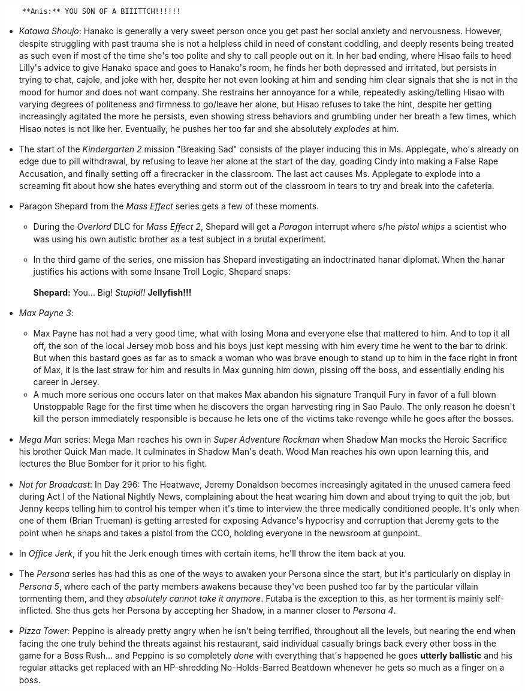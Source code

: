         **Anis:** YOU SON OF A BIIITTCH!!!!!!
        
-   _Katawa Shoujo_: Hanako is generally a very sweet person once you get past her social anxiety and nervousness. However, despite struggling with past trauma she is not a helpless child in need of constant coddling, and deeply resents being treated as such even if most of the time she's too polite and shy to call people out on it. In her bad ending, where Hisao fails to heed Lilly's advice to give Hanako space and goes to Hanako's room, he finds her both depressed and irritated, but persists in trying to chat, cajole, and joke with her, despite her not even looking at him and sending him clear signals that she is not in the mood for humor and does not want company. She restrains her annoyance for a while, repeatedly asking/telling Hisao with varying degrees of politeness and firmness to go/leave her alone, but Hisao refuses to take the hint, despite her getting increasingly agitated the more he persists, even showing stress behaviors and grumbling under her breath a few times, which Hisao notes is not like her. Eventually, he pushes her too far and she absolutely _explodes_ at him.
-   The start of the _Kindergarten 2_ mission "Breaking Sad" consists of the player inducing this in Ms. Applegate, who's already on edge due to pill withdrawal, by refusing to leave her alone at the start of the day, goading Cindy into making a False Rape Accusation, and finally setting off a firecracker in the classroom. The last act causes Ms. Applegate to explode into a screaming fit about how she hates everything and storm out of the classroom in tears to try and break into the cafeteria.
-   Paragon Shepard from the _Mass Effect_ series gets a few of these moments.
    -   During the _Overlord_ DLC for _Mass Effect 2_, Shepard will get a _Paragon_ interrupt where s/he _pistol whips_ a scientist who was using his own autistic brother as a test subject in a brutal experiment.
    -   In the third game of the series, one mission has Shepard investigating an indoctrinated hanar diplomat. When the hanar justifies his actions with some Insane Troll Logic, Shepard snaps:
        
        **Shepard:** You... Big! _Stupid!!_ **Jellyfish!!!**
        
-   _Max Payne 3_:
    -   Max Payne has not had a very good time, what with losing Mona and everyone else that mattered to him. And to top it all off, the son of the local Jersey mob boss and his boys just kept messing with him every time he went to the bar to drink. But when this bastard goes as far as to smack a woman who was brave enough to stand up to him in the face right in front of Max, it is the last straw for him and results in Max gunning him down, pissing off the boss, and essentially ending his career in Jersey.
    -   A much more serious one occurs later on that makes Max abandon his signature Tranquil Fury in favor of a full blown Unstoppable Rage for the first time when he discovers the organ harvesting ring in Sao Paulo. The only reason he doesn't kill the person immediately responsible is because he lets one of the victims take revenge while he goes after the bosses.
-   _Mega Man_ series: Mega Man reaches his own in _Super Adventure Rockman_ when Shadow Man mocks the Heroic Sacrifice his brother Quick Man made. It culminates in Shadow Man's death. Wood Man reaches his own upon learning this, and lectures the Blue Bomber for it prior to his fight.

-   _Not for Broadcast_: In Day 296: The Heatwave, Jeremy Donaldson becomes increasingly agitated in the unused camera feed during Act I of the National Nightly News, complaining about the heat wearing him down and about trying to quit the job, but Jenny keeps telling him to control his temper when it's time to interview the three medically conditioned people. It's only when one of them (Brian Trueman) is getting arrested for exposing Advance's hypocrisy and corruption that Jeremy gets to the point when he snaps and takes a pistol from the CCO, holding everyone in the newsroom at gunpoint.
-   In _Office Jerk_, if you hit the Jerk enough times with certain items, he'll throw the item back at you.
-   The _Persona_ series has had this as one of the ways to awaken your Persona since the start, but it's particularly on display in _Persona 5_, where each of the party members awakens because they've been pushed too far by the particular villain tormenting them, and they _absolutely cannot take it anymore_. Futaba is the exception to this, as her torment is mainly self-inflicted. She thus gets her Persona by accepting her Shadow, in a manner closer to _Persona 4_.
-   _Pizza Tower:_ Peppino is already pretty angry when he isn't being terrified, throughout all the levels, but nearing the end when facing the one truly behind the threats against his restaurant, said individual casually brings back every other boss in the game for a Boss Rush... and Peppino is so completely _done_ with everything that's happened he goes **utterly ballistic** and his regular attacks get replaced with an HP-shredding No-Holds-Barred Beatdown whenever he gets so much as a finger on a boss.